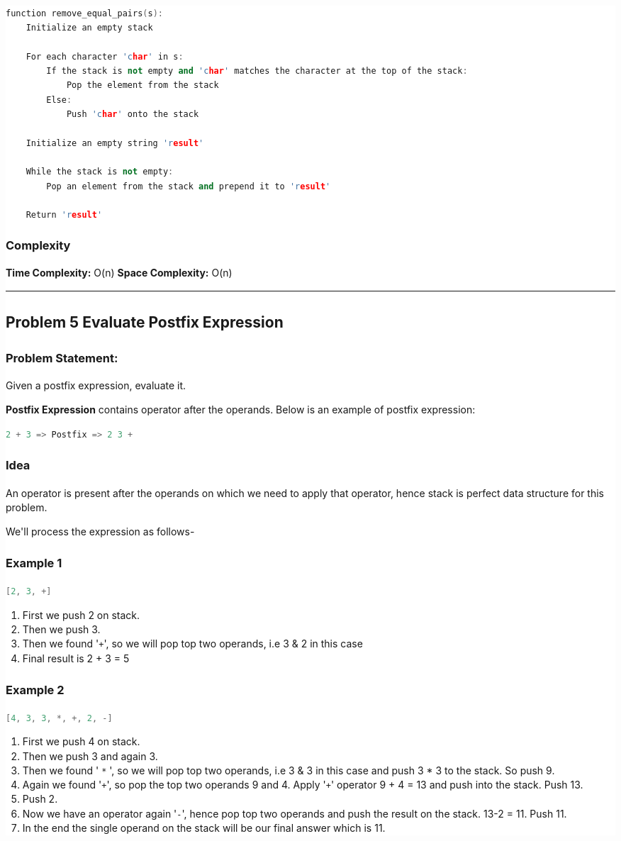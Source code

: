 ```cpp
function remove_equal_pairs(s):
    Initialize an empty stack
    
    For each character 'char' in s:
        If the stack is not empty and 'char' matches the character at the top of the stack:
            Pop the element from the stack
        Else:
            Push 'char' onto the stack
    
    Initialize an empty string 'result'
    
    While the stack is not empty:
        Pop an element from the stack and prepend it to 'result'
    
    Return 'result'
```

### Complexity
**Time Complexity:**  O(n) 
**Space Complexity:**  O(n) 

---
## Problem 5 Evaluate Postfix Expression

### Problem Statement:

Given a postfix expression, evaluate it.

**Postfix Expression** contains operator after the operands.
Below is an example of postfix expression:

```cpp
2 + 3 => Postfix => 2 3 +
```

### Idea
An operator is present after the operands on which we need to apply that operator, hence stack is perfect data structure for this problem. 

We'll process the expression as follows-

### Example 1
```cpp
[2, 3, +]
```
1. First we push 2 on stack.
2. Then we push 3.
3. Then we found '`+`', so we will pop top two operands, i.e 3 & 2 in this case
4. Final result is 2 + 3 = 5

### Example 2
```cpp
[4, 3, 3, *, +, 2, -]
```
1. First we push 4 on stack.
2. Then we push 3 and again 3.
3. Then we found ' `*` ', so we will pop top two operands, i.e 3 & 3 in this case and push 3 * 3 to the stack. So push 9.
4. Again we found '`+`', so pop the top two operands 9 and 4. Apply '`+`' operator 9 + 4 = 13 and push into the stack. Push 13.
5. Push 2.
6. Now we have an operator again '`-`', hence pop top two operands and push the result on the stack. 13-2 = 11. Push 11.
7. In the end the single operand on the stack will be our final answer which is 11.